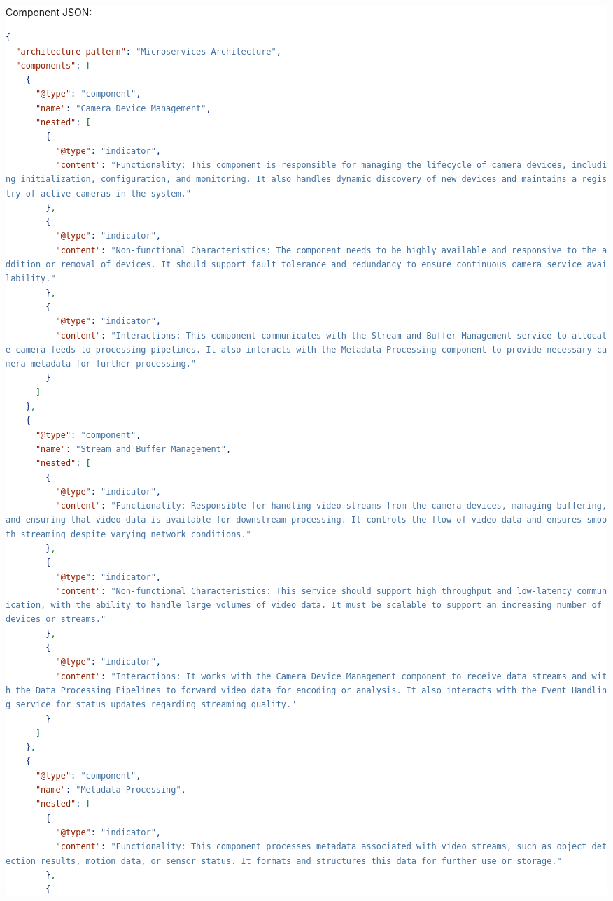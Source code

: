 Component JSON:
```json
{
  "architecture pattern": "Microservices Architecture",
  "components": [
    {
      "@type": "component",
      "name": "Camera Device Management",
      "nested": [
        {
          "@type": "indicator",
          "content": "Functionality: This component is responsible for managing the lifecycle of camera devices, including initialization, configuration, and monitoring. It also handles dynamic discovery of new devices and maintains a registry of active cameras in the system."
        },
        {
          "@type": "indicator",
          "content": "Non-functional Characteristics: The component needs to be highly available and responsive to the addition or removal of devices. It should support fault tolerance and redundancy to ensure continuous camera service availability."
        },
        {
          "@type": "indicator",
          "content": "Interactions: This component communicates with the Stream and Buffer Management service to allocate camera feeds to processing pipelines. It also interacts with the Metadata Processing component to provide necessary camera metadata for further processing."
        }
      ]
    },
    {
      "@type": "component",
      "name": "Stream and Buffer Management",
      "nested": [
        {
          "@type": "indicator",
          "content": "Functionality: Responsible for handling video streams from the camera devices, managing buffering, and ensuring that video data is available for downstream processing. It controls the flow of video data and ensures smooth streaming despite varying network conditions."
        },
        {
          "@type": "indicator",
          "content": "Non-functional Characteristics: This service should support high throughput and low-latency communication, with the ability to handle large volumes of video data. It must be scalable to support an increasing number of devices or streams."
        },
        {
          "@type": "indicator",
          "content": "Interactions: It works with the Camera Device Management component to receive data streams and with the Data Processing Pipelines to forward video data for encoding or analysis. It also interacts with the Event Handling service for status updates regarding streaming quality."
        }
      ]
    },
    {
      "@type": "component",
      "name": "Metadata Processing",
      "nested": [
        {
          "@type": "indicator",
          "content": "Functionality: This component processes metadata associated with video streams, such as object detection results, motion data, or sensor status. It formats and structures this data for further use or storage."
        },
        {
```